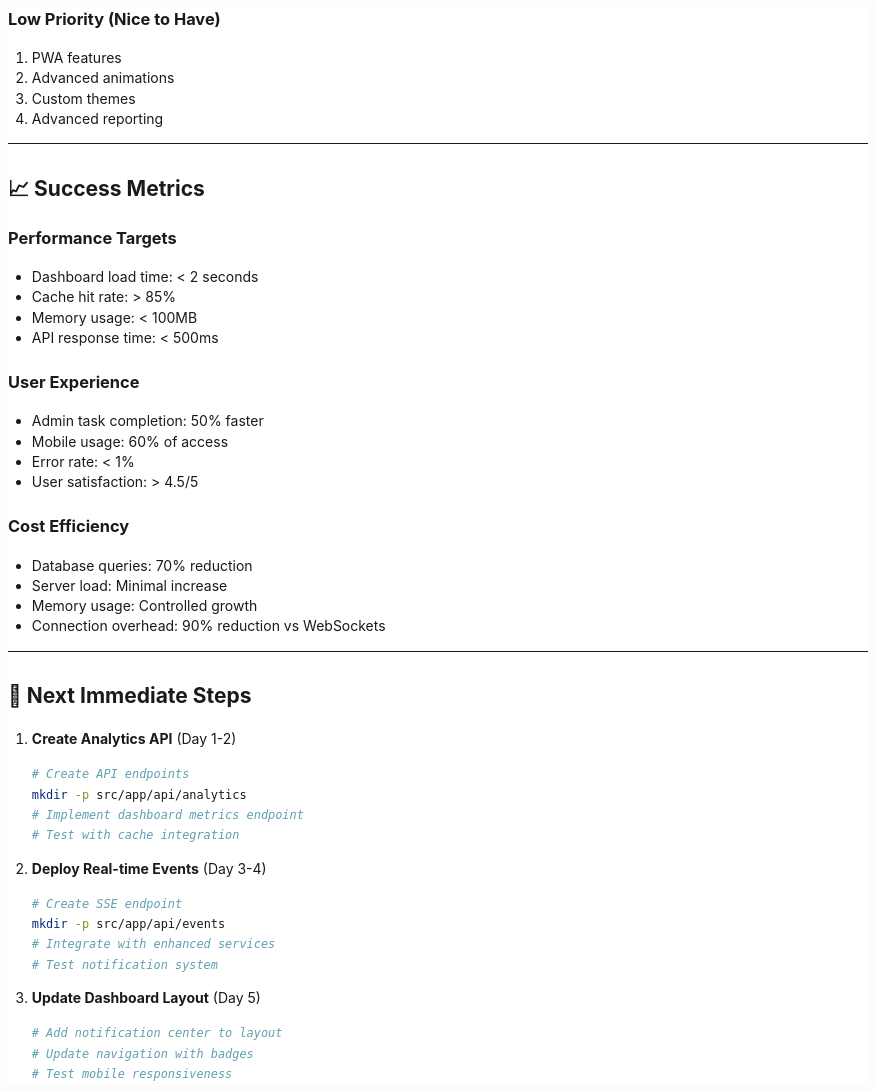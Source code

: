### **Low Priority (Nice to Have)**
1. PWA features
2. Advanced animations
3. Custom themes
4. Advanced reporting

---

## 📈 **Success Metrics**

### **Performance Targets**
- Dashboard load time: < 2 seconds
- Cache hit rate: > 85%
- Memory usage: < 100MB
- API response time: < 500ms

### **User Experience**
- Admin task completion: 50% faster
- Mobile usage: 60% of access
- Error rate: < 1%
- User satisfaction: > 4.5/5

### **Cost Efficiency**
- Database queries: 70% reduction
- Server load: Minimal increase
- Memory usage: Controlled growth
- Connection overhead: 90% reduction vs WebSockets

---

## 🎯 **Next Immediate Steps**

1. **Create Analytics API** (Day 1-2)
   ```bash
   # Create API endpoints
   mkdir -p src/app/api/analytics
   # Implement dashboard metrics endpoint
   # Test with cache integration
   ```

2. **Deploy Real-time Events** (Day 3-4)
   ```bash
   # Create SSE endpoint
   mkdir -p src/app/api/events
   # Integrate with enhanced services
   # Test notification system
   ```

3. **Update Dashboard Layout** (Day 5)
   ```bash
   # Add notification center to layout
   # Update navigation with badges
   # Test mobile responsiveness
   ```
